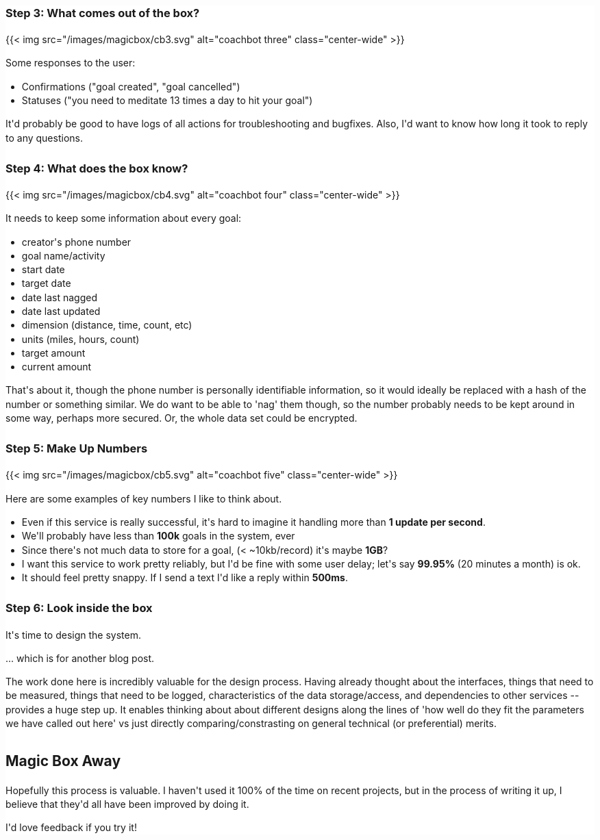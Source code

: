 ### Step 3: What comes out of the box?

{{< img src="/images/magicbox/cb3.svg"  alt="coachbot three"   class="center-wide"  >}}

Some responses to the user:

* Confirmations ("goal created", "goal cancelled")
* Statuses ("you need to meditate 13 times a day to hit your goal")

It'd probably be good to have logs of all actions for troubleshooting and bugfixes.
Also, I'd want to know how long it took to reply to any questions.


### Step 4: What does the box know?

{{< img src="/images/magicbox/cb4.svg"  alt="coachbot four"   class="center-wide"  >}}

It needs to keep some information about every goal:

* creator's phone number
* goal name/activity
* start date
* target date
* date last nagged
* date last updated
* dimension (distance, time, count, etc)
* units (miles, hours, count)
* target amount
* current amount

That's about it, though the phone number is personally identifiable information, so it would ideally be replaced with a hash of the number or something similar. We do want to be able to 'nag' them though, so the number probably needs to be kept around in some way, perhaps more secured. Or, the whole data set could be encrypted.

### Step 5: Make Up Numbers

{{< img src="/images/magicbox/cb5.svg"  alt="coachbot five"   class="center-wide"  >}}

Here are some examples of key numbers I like to think about.

* Even if this service is really successful, it's hard to imagine it handling more than **1 update per second**.
* We'll probably have less than **100k** goals in the system, ever
* Since there's not much data to store for a goal, (< ~10kb/record) it's maybe **1GB**?
* I want this service to work pretty reliably, but I'd be fine with some user delay; let's say **99.95%** (20 minutes a month) is ok.
* It should feel pretty snappy. If I send a text I'd like a reply within **500ms**.


### Step 6: Look inside the box

It's time to design the system. 

... which is for another blog post.

The work done here is incredibly valuable for the design process. Having already thought about the interfaces, things that need to be measured, things that need to be logged, characteristics of the data storage/access, and dependencies to other services -- provides a huge step up. It enables thinking about about different designs along the lines of 'how well do they fit the parameters we have called out here' vs just directly comparing/constrasting on general technical (or preferential) merits.


## Magic Box Away

Hopefully this process is valuable. I haven't used it 100% of the time on recent projects, but in the process of writing it up, I believe that they'd all have been improved by doing it.

I'd love feedback if you try it!
